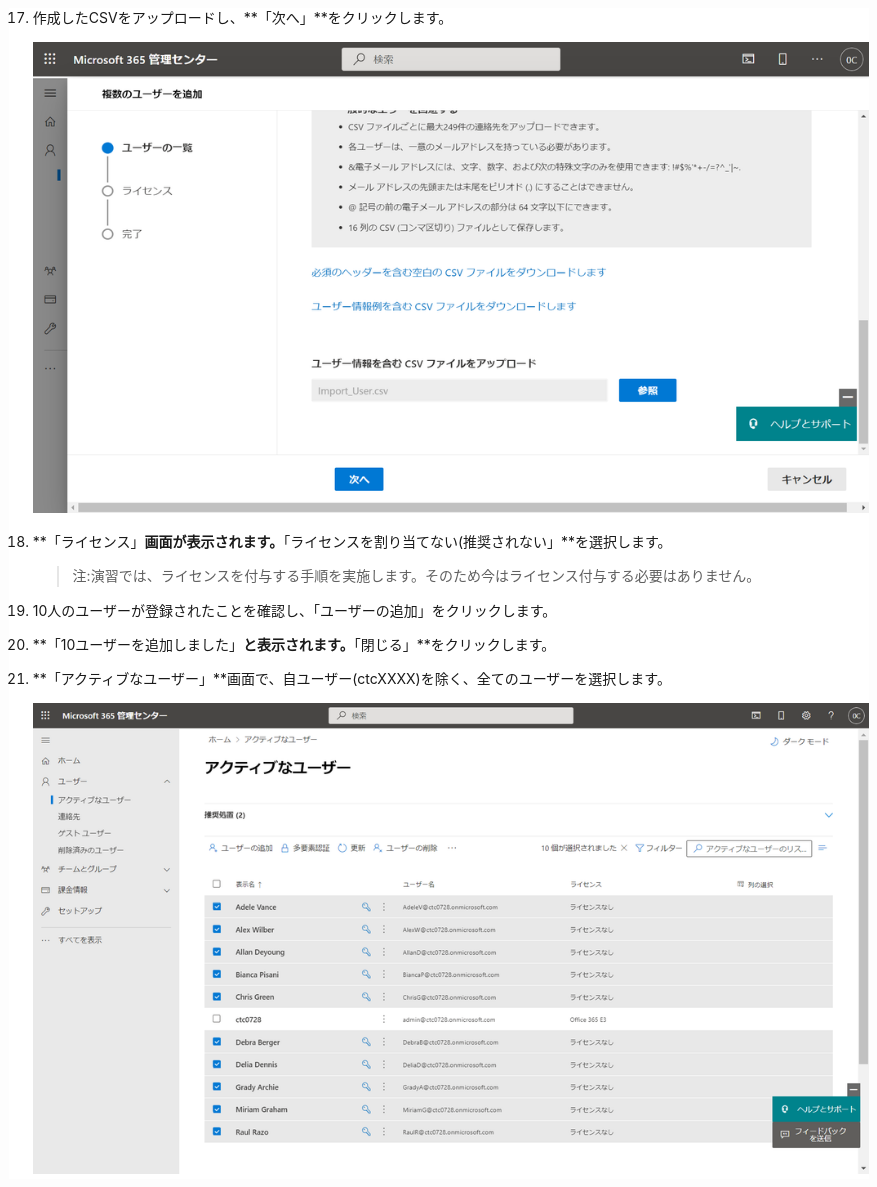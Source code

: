 17. 作成したCSVをアップロードし、**「次へ」**をクリックします。

    ![lp0-06](./media/lp0-06.png)

18. **「ライセンス」**画面が表示されます。**「ライセンスを割り当てない(推奨されない」**を選択します。

    > 注:演習では、ライセンスを付与する手順を実施します。そのため今はライセンス付与する必要はありません。

19. 10人のユーザーが登録されたことを確認し、「ユーザーの追加」をクリックします。

20. **「10‎ユーザーを追加しました」**と表示されます。**「閉じる」**をクリックします。

21. **「アクティブなユーザー」**画面で、自ユーザー(ctcXXXX)を除く、全てのユーザーを選択します。

    ![lp0-07](./media/lp0-07.png)
